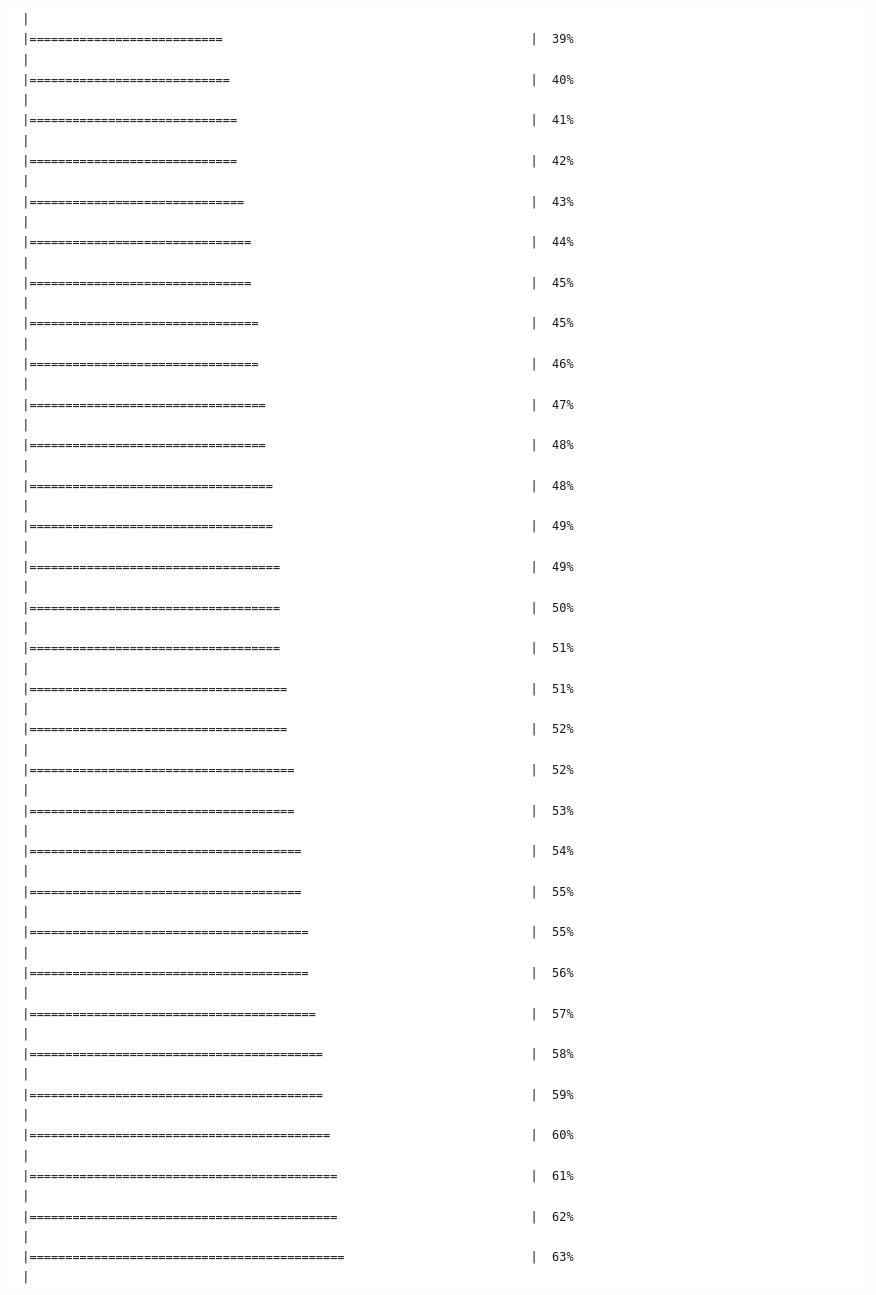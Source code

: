 ```
  |                                                                            
  |===========================                                           |  39%
  |                                                                            
  |============================                                          |  40%
  |                                                                            
  |=============================                                         |  41%
  |                                                                            
  |=============================                                         |  42%
  |                                                                            
  |==============================                                        |  43%
  |                                                                            
  |===============================                                       |  44%
  |                                                                            
  |===============================                                       |  45%
  |                                                                            
  |================================                                      |  45%
  |                                                                            
  |================================                                      |  46%
  |                                                                            
  |=================================                                     |  47%
  |                                                                            
  |=================================                                     |  48%
  |                                                                            
  |==================================                                    |  48%
  |                                                                            
  |==================================                                    |  49%
  |                                                                            
  |===================================                                   |  49%
  |                                                                            
  |===================================                                   |  50%
  |                                                                            
  |===================================                                   |  51%
  |                                                                            
  |====================================                                  |  51%
  |                                                                            
  |====================================                                  |  52%
  |                                                                            
  |=====================================                                 |  52%
  |                                                                            
  |=====================================                                 |  53%
  |                                                                            
  |======================================                                |  54%
  |                                                                            
  |======================================                                |  55%
  |                                                                            
  |=======================================                               |  55%
  |                                                                            
  |=======================================                               |  56%
  |                                                                            
  |========================================                              |  57%
  |                                                                            
  |=========================================                             |  58%
  |                                                                            
  |=========================================                             |  59%
  |                                                                            
  |==========================================                            |  60%
  |                                                                            
  |===========================================                           |  61%
  |                                                                            
  |===========================================                           |  62%
  |                                                                            
  |============================================                          |  63%
  |                                                                            
```